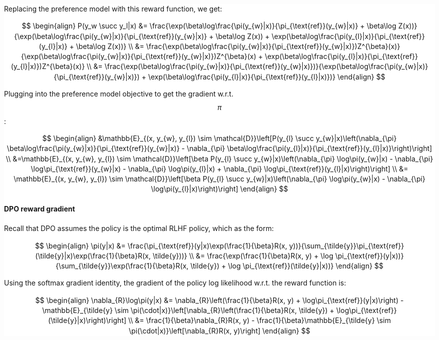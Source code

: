 Replacing the preference model with this reward function, we get:
<center>
$$
\begin{align}
P(y_w \succ y_l|x) &= \frac{\exp(\beta\log\frac{\pi(y_{w}|x)}{\pi_{\text{ref}}(y_{w}|x)} + \beta\log Z(x))}{\exp(\beta\log\frac{\pi(y_{w}|x)}{\pi_{\text{ref}}(y_{w}|x)} + \beta\log Z(x)) + \exp(\beta\log\frac{\pi(y_{l}|x)}{\pi_{\text{ref}}(y_{l}|x)} + \beta\log Z(x))} \\
&= \frac{\exp(\beta\log\frac{\pi(y_{w}|x)}{\pi_{\text{ref}}(y_{w}|x)})Z^{\beta}(x)}{\exp(\beta\log\frac{\pi(y_{w}|x)}{\pi_{\text{ref}}(y_{w}|x)})Z^{\beta}(x) + \exp(\beta\log\frac{\pi(y_{l}|x)}{\pi_{\text{ref}}(y_{l}|x)})Z^{\beta}(x)} \\
&= \frac{\exp(\beta\log\frac{\pi(y_{w}|x)}{\pi_{\text{ref}}(y_{w}|x)})}{\exp(\beta\log\frac{\pi(y_{w}|x)}{\pi_{\text{ref}}(y_{w}|x)}) + \exp(\beta\log\frac{\pi(y_{l}|x)}{\pi_{\text{ref}}(y_{l}|x)})}
\end{align}
$$
</center>

Plugging into the preference model objective to get the gradient w.r.t. $$\pi$$:
<center>
$$
\begin{align}
&\mathbb{E}_{(x, y_{w}, y_{l}) \sim \mathcal{D}}\left[P(y_{l} \succ y_{w}|x)\left(\nabla_{\pi} \beta\log\frac{\pi(y_{w}|x)}{\pi_{\text{ref}}(y_{w}|x)} - \nabla_{\pi} \beta\log\frac{\pi(y_{l}|x)}{\pi_{\text{ref}}(y_{l}|x)}\right)\right] \\
&=\mathbb{E}_{(x, y_{w}, y_{l}) \sim \mathcal{D}}\left[\beta P(y_{l} \succ y_{w}|x)\left(\nabla_{\pi} \log\pi(y_{w}|x) - \nabla_{\pi} \log\pi_{\text{ref}}(y_{w}|x) - \nabla_{\pi} \log\pi(y_{l}|x) + \nabla_{\pi} \log\pi_{\text{ref}}(y_{l}|x)\right)\right] \\
&= \mathbb{E}_{(x, y_{w}, y_{l}) \sim \mathcal{D}}\left[\beta P(y_{l} \succ y_{w}|x)\left(\nabla_{\pi} \log\pi(y_{w}|x) - \nabla_{\pi} \log\pi(y_{l}|x)\right)\right]
\end{align}
$$
</center>

#### DPO reward gradient
Recall that DPO assumes the policy is the optimal RLHF policy, which as the form:
<center>
$$
\begin{align}
\pi(y|x) &= \frac{\pi_{\text{ref}}(y|x)\exp(\frac{1}{\beta}R(x, y))}{\sum_{\tilde{y}}\pi_{\text{ref}}(\tilde{y}|x)\exp(\frac{1}{\beta}R(x, \tilde{y}))} \\
&= \frac{\exp(\frac{1}{\beta}R(x, y) + \log \pi_{\text{ref}}(y|x))}{\sum_{\tilde{y}}\exp(\frac{1}{\beta}R(x, \tilde{y}) + \log \pi_{\text{ref}}(\tilde{y}|x))}
\end{align}
$$
</center>

Using the softmax gradient identity, the gradient of the policy log likelihood w.r.t. the reward function is:
<center>
$$
\begin{align}
\nabla_{R}\log\pi(y|x) &= \nabla_{R}\left(\frac{1}{\beta}R(x, y) + \log\pi_{\text{ref}}(y|x)\right) - \mathbb{E}_{\tilde{y} \sim \pi(\cdot|x)}\left[\nabla_{R}\left(\frac{1}{\beta}R(x, \tilde{y}) + \log\pi_{\text{ref}}(\tilde{y}|x)\right)\right] \\
&= \frac{1}{\beta}\nabla_{R}R(x, y) - \frac{1}{\beta}\mathbb{E}_{\tilde{y} \sim \pi(\cdot|x)}\left[\nabla_{R}R(x, y)\right]
\end{align}
$$
</center>
